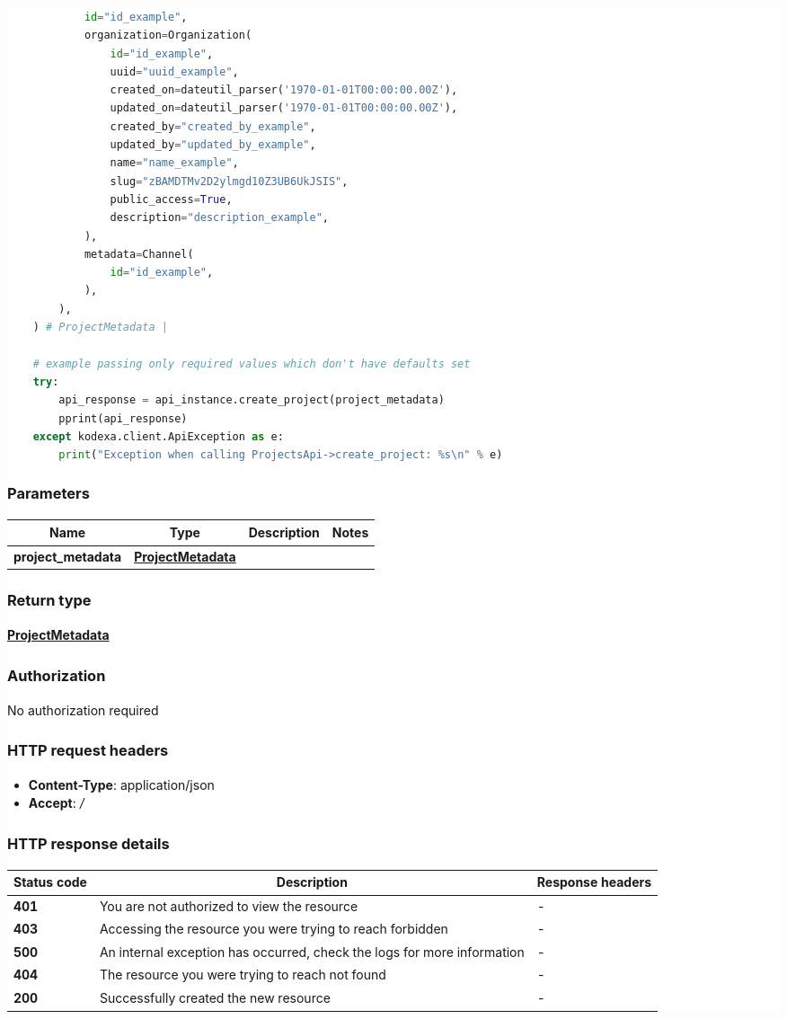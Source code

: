 ```python
            id="id_example",
            organization=Organization(
                id="id_example",
                uuid="uuid_example",
                created_on=dateutil_parser('1970-01-01T00:00:00.00Z'),
                updated_on=dateutil_parser('1970-01-01T00:00:00.00Z'),
                created_by="created_by_example",
                updated_by="updated_by_example",
                name="name_example",
                slug="zBAMDTMv2D2ylmgd10Z3UB6UkJSIS",
                public_access=True,
                description="description_example",
            ),
            metadata=Channel(
                id="id_example",
            ),
        ),
    ) # ProjectMetadata | 

    # example passing only required values which don't have defaults set
    try:
        api_response = api_instance.create_project(project_metadata)
        pprint(api_response)
    except kodexa.client.ApiException as e:
        print("Exception when calling ProjectsApi->create_project: %s\n" % e)
```


### Parameters

Name | Type | Description  | Notes
------------- | ------------- | ------------- | -------------
 **project_metadata** | [**ProjectMetadata**](ProjectMetadata.md)|  |

### Return type

[**ProjectMetadata**](ProjectMetadata.md)

### Authorization

No authorization required

### HTTP request headers

 - **Content-Type**: application/json
 - **Accept**: */*


### HTTP response details
| Status code | Description | Response headers |
|-------------|-------------|------------------|
**401** | You are not authorized to view the resource |  -  |
**403** | Accessing the resource you were trying to reach forbidden |  -  |
**500** | An internal exception has occurred, check the logs for more information |  -  |
**404** | The resource you were trying to reach not found |  -  |
**200** | Successfully created the new resource |  -  |

